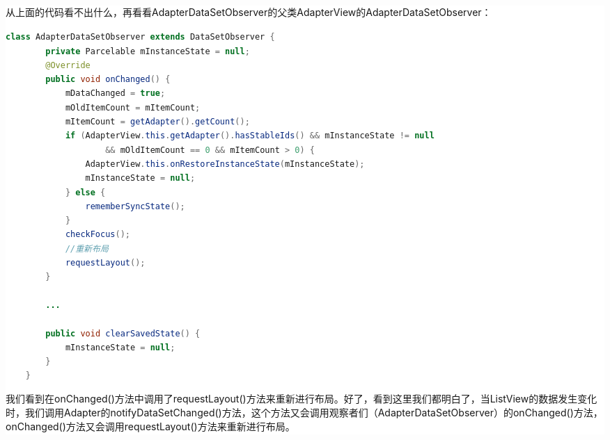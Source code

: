 从上面的代码看不出什么，再看看AdapterDataSetObserver的父类AdapterView的AdapterDataSetObserver：

```java
class AdapterDataSetObserver extends DataSetObserver {
        private Parcelable mInstanceState = null;
        @Override
        public void onChanged() {
            mDataChanged = true;
            mOldItemCount = mItemCount;
            mItemCount = getAdapter().getCount();
            if (AdapterView.this.getAdapter().hasStableIds() && mInstanceState != null
                    && mOldItemCount == 0 && mItemCount > 0) {
                AdapterView.this.onRestoreInstanceState(mInstanceState);
                mInstanceState = null;
            } else {
                rememberSyncState();
            }
            checkFocus();
            //重新布局
            requestLayout();
        }

        ...

        public void clearSavedState() {
            mInstanceState = null;
        }
    }
```

我们看到在onChanged()方法中调用了requestLayout()方法来重新进行布局。好了，看到这里我们都明白了，当ListView的数据发生变化时，我们调用Adapter的notifyDataSetChanged()方法，这个方法又会调用观察者们（AdapterDataSetObserver）的onChanged()方法，onChanged()方法又会调用requestLayout()方法来重新进行布局。